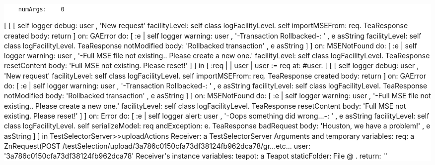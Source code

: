 		numArgs: 	0

[ [ [ self logger
	debug: user , 'New request'
	facilityLevel: self class logFacilityLevel.
self importMSEFrom: req.
TeaResponse created body: return ]
	on: GAError
	do: [ :e | 
		self logger
			warning: user , '-Transaction Rollbacked-: ' , e asString
			facilityLevel: self class logFacilityLevel.
		TeaResponse notModified body: 'Rollbacked transaction' , e asString ] ]
	on: MSENotFound
	do: [ :e | 
		self logger
			warning: user , '-Full MSE file not existing.. Please create a new one.'
			facilityLevel: self class logFacilityLevel.
		TeaResponse resetContent
			body: 'Full MSE not existing. Please reset!' ] ] in [ :req | 
| user |
user := req at: #user.
[ [ [ self logger
	debug: user , 'New request'
	facilityLevel: self class logFacilityLevel.
self importMSEFrom: req.
TeaResponse created body: return ]
	on: GAError
	do: [ :e | 
		self logger
			warning: user , '-Transaction Rollbacked-: ' , e asString
			facilityLevel: self class logFacilityLevel.
		TeaResponse notModified body: 'Rollbacked transaction' , e asString ] ]
	on: MSENotFound
	do: [ :e | 
		self logger
			warning: user , '-Full MSE file not existing.. Please create a new one.'
			facilityLevel: self class logFacilityLevel.
		TeaResponse resetContent
			body: 'Full MSE not existing. Please reset!' ] ]
	on: Error
	do: [ :e | 
		self logger
			alert: user , '-Oops something did wrong...-: ' , e asString
			facilityLevel: self class logFacilityLevel.
		self serializeModel: req andException: e.
		TeaResponse badRequest
			body: 'Houston, we have a problem!' , e asString ] ] in TestSelectorServer>>uploadActions
	Receiver: a TestSelectorServer
	Arguments and temporary variables: 
		req: 	a ZnRequest(POST /testSelection/upload/3a786c0150cfa73df38124fb962dca78/gr...etc...
		user: 	'3a786c0150cfa73df38124fb962dca78'
	Receiver's instance variables: 
		teapot: 	a Teapot
		staticFolder: 	File @ .
		return: 	''
